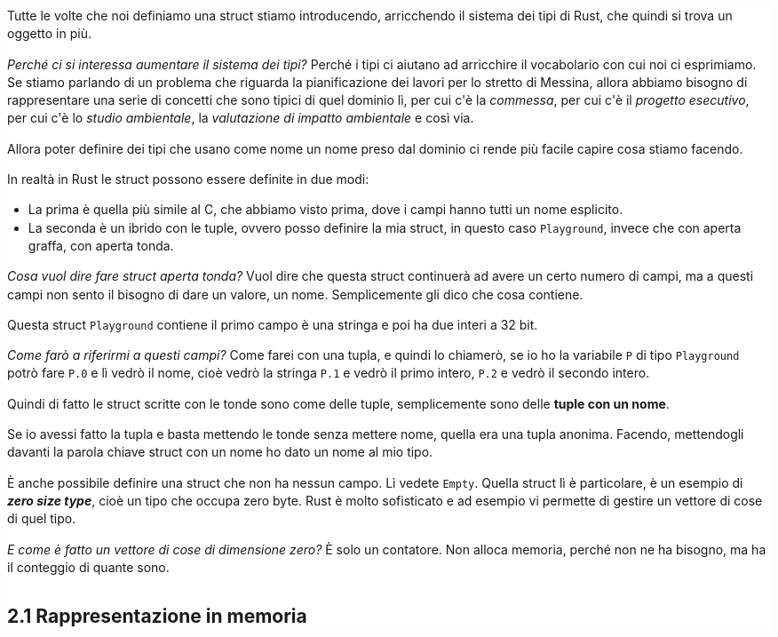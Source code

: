 Tutte le volte che noi definiamo una struct stiamo introducendo, arricchendo il sistema dei tipi di Rust, che quindi si trova un oggetto in più.

*Perché ci si interessa aumentare il sistema dei tipi?* 
Perché i tipi ci aiutano ad arricchire il vocabolario con cui noi ci esprimiamo. Se stiamo parlando di un problema che riguarda la pianificazione dei lavori per lo stretto di Messina, allora abbiamo bisogno di rappresentare una serie di concetti che sono tipici di quel dominio lì, per cui c'è la *commessa*, per cui c'è il *progetto esecutivo*, per cui c'è lo *studio ambientale*, la *valutazione di impatto ambientale* e così via.

Allora poter definire dei tipi che usano come nome un nome preso dal dominio ci rende più facile capire cosa stiamo facendo.

In realtà in Rust le struct possono essere definite in due modi:

- La prima è quella più simile al C, che abbiamo visto prima, dove i campi hanno tutti un nome esplicito.
- La seconda è un ibrido con le tuple, ovvero posso definire la mia struct, in questo caso `Playground`, invece che con aperta graffa, con aperta tonda.

*Cosa vuol dire fare struct aperta tonda?* 
Vuol dire che questa struct continuerà ad avere un certo numero di campi, ma a questi campi non sento il bisogno di dare un valore, un nome. Semplicemente gli dico che cosa contiene.

Questa struct `Playground` contiene il primo campo è una stringa e poi ha due interi a 32 bit.

*Come farò a riferirmi a questi campi?* 
Come farei con una tupla, e quindi lo chiamerò, se io ho la variabile `P` di tipo `Playground` potrò fare `P.0` e lì vedrò il nome, cioè vedrò la stringa `P.1` e vedrò il primo intero, `P.2` e vedrò il secondo intero.

Quindi di fatto le struct scritte con le tonde sono come delle tuple, semplicemente sono delle **tuple con un nome**.

Se io avessi fatto la tupla e basta mettendo le tonde senza mettere nome, quella era una tupla anonima. Facendo, mettendogli davanti la parola chiave struct con un nome ho dato un nome al mio tipo.

È anche possibile definire una struct che non ha nessun campo. Lì vedete `Empty`. 
Quella struct lì è particolare, è un esempio di ***zero size type***, cioè un tipo che occupa zero byte. Rust è molto sofisticato e ad esempio vi permette di gestire un vettore di cose di quel tipo. 

*E come è fatto un vettore di cose di dimensione zero?* 
È solo un contatore. Non alloca memoria, perché non ne ha bisogno, ma ha il conteggio di quante sono.

## 2.1 Rappresentazione in memoria
